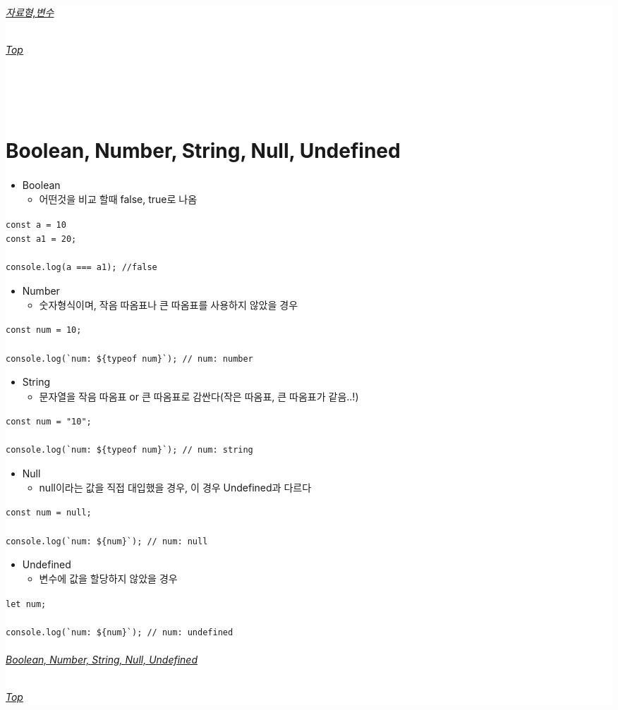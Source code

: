 ###### [자료형,변수](#자료형변수)
###### [Top](#top)

<br/>
<br/>

# Boolean, Number, String, Null, Undefined

  - Boolean
    - 어떤것을 비교 할때 false, true로 나옴

~~~JavaScritp
const a = 10
const a1 = 20;

console.log(a === a1); //false
~~~
    
  - Number
    - 숫자형식이며, 작음 따옴표나 큰 따옴표를 사용하지 않았을 경우

~~~JavaScritp
const num = 10;

console.log(`num: ${typeof num}`); // num: number
~~~

  - String
    - 문자열을 작음 따옴표 or 큰 따옴표로 감싼다(작은 따옴표, 큰 따옴표가 같음..!)
   
~~~JavaScritp
const num = "10";

console.log(`num: ${typeof num}`); // num: string
~~~

  - Null
    - null이라는 값을 직접 대입했을 경우, 이 경우 Undefined과 다르다

~~~JavaScritp
const num = null;

console.log(`num: ${num}`); // num: null
~~~

  - Undefined
    - 변수에 값을 할당하지 않았을 경우

~~~JavaScritp
let num;

console.log(`num: ${num}`); // num: undefined
~~~

###### [Boolean, Number, String, Null, Undefined](#boolean-number-string-null-undefined)
###### [Top](#top)
